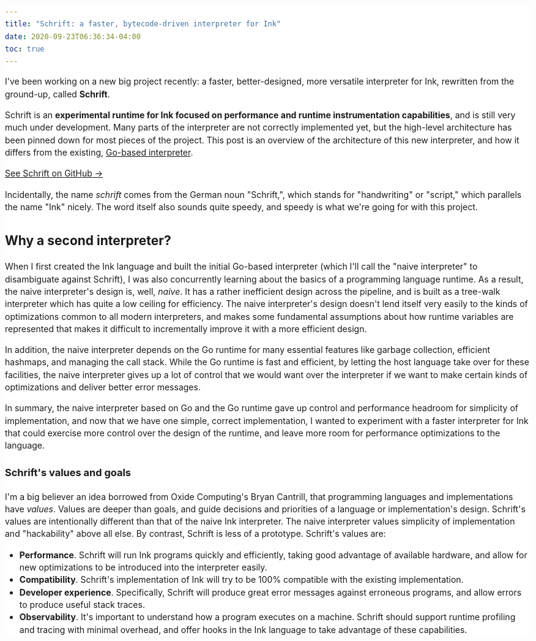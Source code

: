 ```yaml
---
title: "Schrift: a faster, bytecode-driven interpreter for Ink"
date: 2020-09-23T06:36:34-04:00
toc: true
---
```


I've been working on a new big project recently: a faster, better-designed, more versatile interpreter for Ink, rewritten from the ground-up, called **Schrift**.

Schrift is an **experimental runtime for Ink focused on performance and runtime instrumentation capabilities**, and is still very much under development. Many parts of the interpreter are not correctly implemented yet, but the high-level architecture has been pinned down for most pieces of the project. This post is an overview of the architecture of this new interpreter, and how it differs from the existing, [Go-based interpreter](https://github.com/thesephist/ink).

<a href="https://github.com/thesephist/schrift" class="button">See Schrift on GitHub &rarr;</a>

Incidentally, the name _schrift_ comes from the German noun "Schrift,", which stands for "handwriting" or "script," which parallels the name "Ink" nicely. The word itself also sounds quite speedy, and speedy is what we're going for with this project.

## Why a second interpreter?

When I first created the Ink language and built the initial Go-based interpreter (which I'll call the "naive interpreter" to disambiguate against Schrift), I was also concurrently learning about the basics of a programming language runtime. As a result, the naive interpreter's design is, well, _naive_. It has a rather inefficient design across the pipeline, and is built as a tree-walk interpreter which has quite a low ceiling for efficiency. The naive interpreter's design doesn't lend itself very easily to the kinds of optimizations common to all modern interpreters, and makes some fundamental assumptions about how runtime variables are represented that makes it difficult to incrementally improve it with a more efficient design.

In addition, the naive interpreter depends on the Go runtime for many essential features like garbage collection, efficient hashmaps, and managing the call stack. While the Go runtime is fast and efficient, by letting the host language take over for these facilities, the naive interpreter gives up a lot of control that we would want over the interpreter if we want to make certain kinds of optimizations and deliver better error messages.

In summary, the naive interpreter based on Go and the Go runtime gave up control and performance headroom for simplicity of implementation, and now that we have one simple, correct implementation, I wanted to experiment with a faster interpreter for Ink that could exercise more control over the design of the runtime, and leave more room for performance optimizations to the language.

### Schrift's values and goals

I'm a big believer an idea borrowed from Oxide Computing's Bryan Cantrill, that programming languages and implementations have _values_. Values are deeper than goals, and guide decisions and priorities of a language or implementation's design. Schrift's values are intentionally different than that of the naive Ink interpreter. The naive interpreter values simplicity of implementation and "hackability" above all else. By contrast, Schrift is less of a prototype. Schrift's values are:

- **Performance**. Schrift will run Ink programs quickly and efficiently, taking good advantage of available hardware, and allow for new optimizations to be introduced into the interpreter easily.
- **Compatibility**. Schrift's implementation of Ink will try to be 100% compatible with the existing implementation.
- **Developer experience**. Specifically, Schrift will produce great error messages against erroneous programs, and allow errors to produce useful stack traces.
- **Observability**. It's important to understand how a program executes on a machine. Schrift should support runtime profiling and tracing with minimal overhead, and offer hooks in the Ink language to take advantage of these capabilities.
